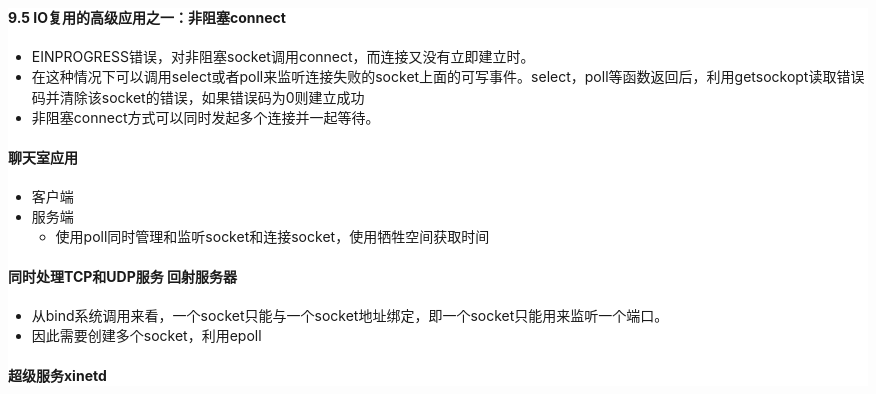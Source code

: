 
#### 9.5 IO复用的高级应用之一：非阻塞connect
- EINPROGRESS错误，对非阻塞socket调用connect，而连接又没有立即建立时。
- 在这种情况下可以调用select或者poll来监听连接失败的socket上面的可写事件。select，poll等函数返回后，利用getsockopt读取错误码并清除该socket的错误，如果错误码为0则建立成功
- 非阻塞connect方式可以同时发起多个连接并一起等待。


#### 聊天室应用
- 客户端
- 服务端
  - 使用poll同时管理和监听socket和连接socket，使用牺牲空间获取时间
#### 同时处理TCP和UDP服务 回射服务器
  
  - 从bind系统调用来看，一个socket只能与一个socket地址绑定，即一个socket只能用来监听一个端口。
  - 因此需要创建多个socket，利用epoll


#### 超级服务xinetd


